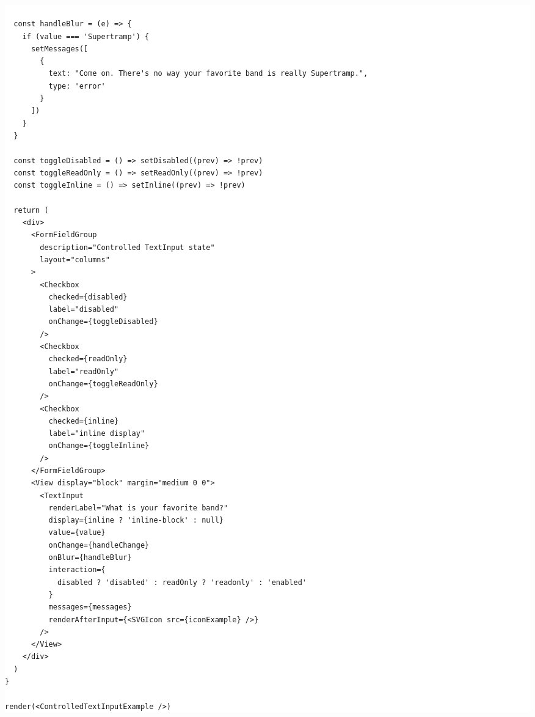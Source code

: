   ```

    const handleBlur = (e) => {
      if (value === 'Supertramp') {
        setMessages([
          {
            text: "Come on. There's no way your favorite band is really Supertramp.",
            type: 'error'
          }
        ])
      }
    }

    const toggleDisabled = () => setDisabled((prev) => !prev)
    const toggleReadOnly = () => setReadOnly((prev) => !prev)
    const toggleInline = () => setInline((prev) => !prev)

    return (
      <div>
        <FormFieldGroup
          description="Controlled TextInput state"
          layout="columns"
        >
          <Checkbox
            checked={disabled}
            label="disabled"
            onChange={toggleDisabled}
          />
          <Checkbox
            checked={readOnly}
            label="readOnly"
            onChange={toggleReadOnly}
          />
          <Checkbox
            checked={inline}
            label="inline display"
            onChange={toggleInline}
          />
        </FormFieldGroup>
        <View display="block" margin="medium 0 0">
          <TextInput
            renderLabel="What is your favorite band?"
            display={inline ? 'inline-block' : null}
            value={value}
            onChange={handleChange}
            onBlur={handleBlur}
            interaction={
              disabled ? 'disabled' : readOnly ? 'readonly' : 'enabled'
            }
            messages={messages}
            renderAfterInput={<SVGIcon src={iconExample} />}
          />
        </View>
      </div>
    )
  }

  render(<ControlledTextInputExample />)
  ```
